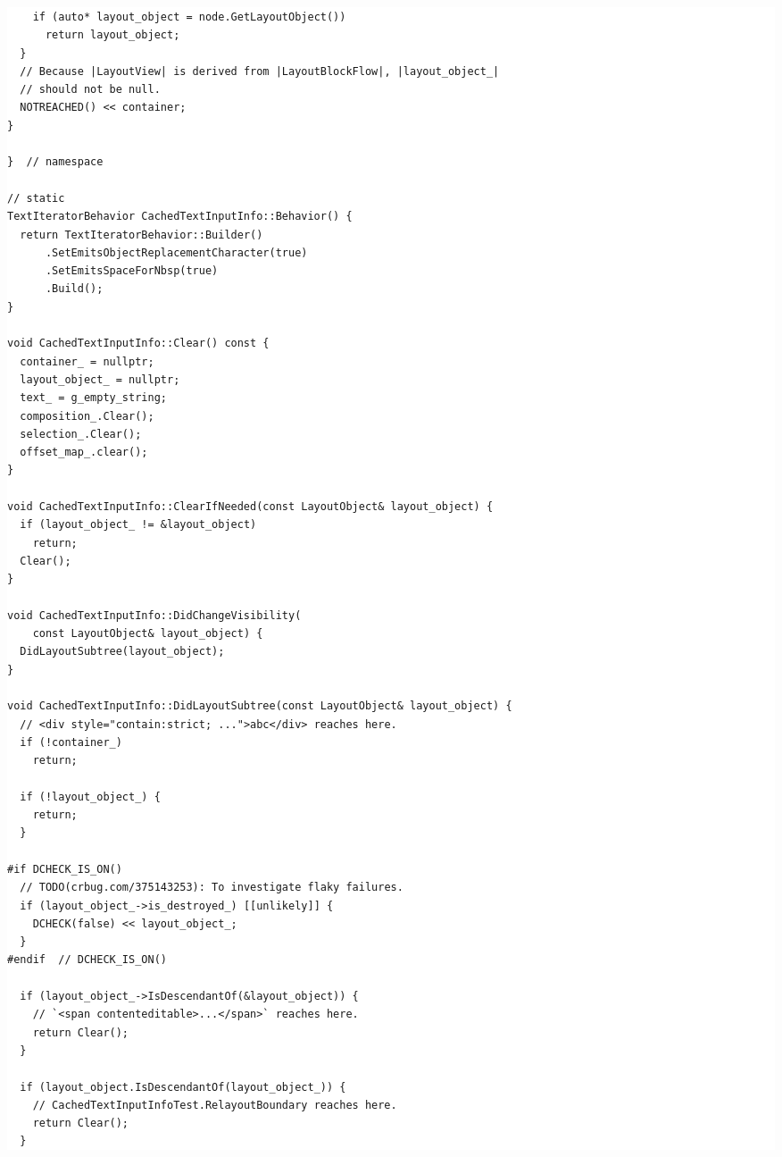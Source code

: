 ```
    if (auto* layout_object = node.GetLayoutObject())
      return layout_object;
  }
  // Because |LayoutView| is derived from |LayoutBlockFlow|, |layout_object_|
  // should not be null.
  NOTREACHED() << container;
}

}  // namespace

// static
TextIteratorBehavior CachedTextInputInfo::Behavior() {
  return TextIteratorBehavior::Builder()
      .SetEmitsObjectReplacementCharacter(true)
      .SetEmitsSpaceForNbsp(true)
      .Build();
}

void CachedTextInputInfo::Clear() const {
  container_ = nullptr;
  layout_object_ = nullptr;
  text_ = g_empty_string;
  composition_.Clear();
  selection_.Clear();
  offset_map_.clear();
}

void CachedTextInputInfo::ClearIfNeeded(const LayoutObject& layout_object) {
  if (layout_object_ != &layout_object)
    return;
  Clear();
}

void CachedTextInputInfo::DidChangeVisibility(
    const LayoutObject& layout_object) {
  DidLayoutSubtree(layout_object);
}

void CachedTextInputInfo::DidLayoutSubtree(const LayoutObject& layout_object) {
  // <div style="contain:strict; ...">abc</div> reaches here.
  if (!container_)
    return;

  if (!layout_object_) {
    return;
  }

#if DCHECK_IS_ON()
  // TODO(crbug.com/375143253): To investigate flaky failures.
  if (layout_object_->is_destroyed_) [[unlikely]] {
    DCHECK(false) << layout_object_;
  }
#endif  // DCHECK_IS_ON()

  if (layout_object_->IsDescendantOf(&layout_object)) {
    // `<span contenteditable>...</span>` reaches here.
    return Clear();
  }

  if (layout_object.IsDescendantOf(layout_object_)) {
    // CachedTextInputInfoTest.RelayoutBoundary reaches here.
    return Clear();
  }
```